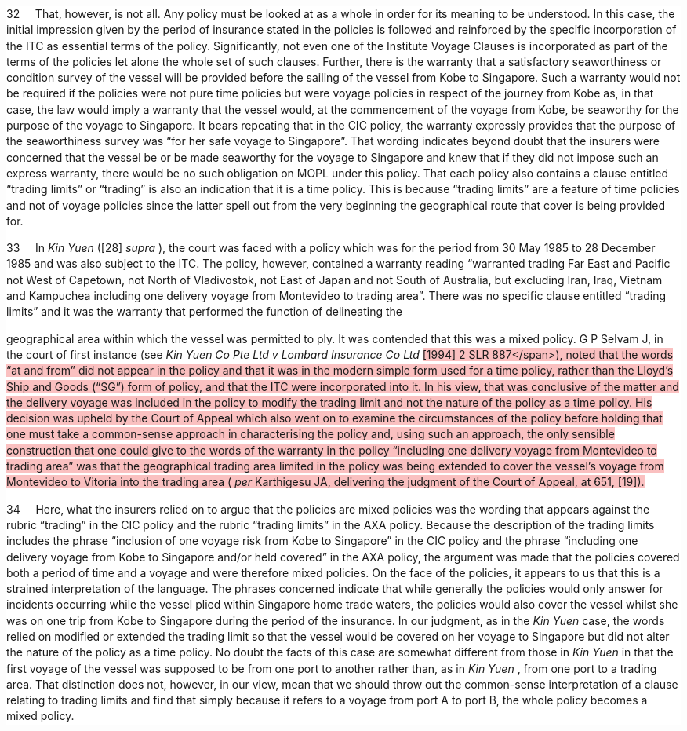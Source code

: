 32     That, however, is not all. Any policy must be looked at as a whole in order for its meaning to be understood. In this case, the initial impression given by the period of insurance stated in the policies is followed and reinforced by the specific incorporation of the ITC as essential terms of the policy. Significantly, not even one of the Institute Voyage Clauses is incorporated as part of the terms of the policies let alone the whole set of such clauses. Further, there is the warranty that a satisfactory seaworthiness or condition survey of the vessel will be provided before the sailing of the vessel from Kobe to Singapore. Such a warranty would not be required if the policies were not pure time policies but were voyage policies in respect of the journey from Kobe as, in that case, the law would imply a warranty that the vessel would, at the commencement of the voyage from Kobe, be seaworthy for the purpose of the voyage to Singapore. It bears repeating that in the CIC policy, the warranty expressly provides that the purpose of the seaworthiness survey was “for her safe voyage to Singapore”. That wording indicates beyond doubt that the insurers were concerned that the vessel be or be made seaworthy for the voyage to Singapore and knew that if they did not impose such an express warranty, there would be no such obligation on MOPL under this policy. That each policy also contains a clause entitled “trading limits” or “trading” is also an indication that it is a time policy. This is because “trading limits” are a feature of time policies and not of voyage policies since the latter spell out from the very beginning the geographical route that cover is being provided for. 

33     In _Kin Yuen_ ([28] _supra_ ), the court was faced with a policy which was for the period from 30 May 1985 to 28 December 1985 and was also subject to the ITC. The policy, however, contained a warranty reading “warranted trading Far East and Pacific not West of Capetown, not North of Vladivostok, not East of Japan and not South of Australia, but excluding Iran, Iraq, Vietnam and Kampuchea including one delivery voyage from Montevideo to trading area”. There was no specific clause entitled “trading limits” and it was the warranty that performed the function of delineating the 


geographical area within which the vessel was permitted to ply. It was contended that this was a mixed policy. G P Selvam J, in the court of first instance (see _Kin Yuen Co Pte Ltd v Lombard Insurance Co Ltd_ <span style="background-color: #FAC0C0" class="citation">[[1994] 2 SLR 887]("https://www.open.gov.sg")</span>), noted that the words “at and from” did not appear in the policy and that it was in the modern simple form used for a time policy, rather than the Lloyd’s Ship and Goods (“SG”) form of policy, and that the ITC were incorporated into it. In his view, that was conclusive of the matter and the delivery voyage was included in the policy to modify the trading limit and not the nature of the policy as a time policy. His decision was upheld by the Court of Appeal which also went on to examine the circumstances of the policy before holding that one must take a common-sense approach in characterising the policy and, using such an approach, the only sensible construction that one could give to the words of the warranty in the policy “including one delivery voyage from Montevideo to trading area” was that the geographical trading area limited in the policy was being extended to cover the vessel’s voyage from Montevideo to Vitoria into the trading area ( _per_ Karthigesu JA, delivering the judgment of the Court of Appeal, at 651, [19]). 

34     Here, what the insurers relied on to argue that the policies are mixed policies was the wording that appears against the rubric “trading” in the CIC policy and the rubric “trading limits” in the AXA policy. Because the description of the trading limits includes the phrase “inclusion of one voyage risk from Kobe to Singapore” in the CIC policy and the phrase “including one delivery voyage from Kobe to Singapore and/or held covered” in the AXA policy, the argument was made that the policies covered both a period of time and a voyage and were therefore mixed policies. On the face of the policies, it appears to us that this is a strained interpretation of the language. The phrases concerned indicate that while generally the policies would only answer for incidents occurring while the vessel plied within Singapore home trade waters, the policies would also cover the vessel whilst she was on one trip from Kobe to Singapore during the period of the insurance. In our judgment, as in the _Kin Yuen_ case, the words relied on modified or extended the trading limit so that the vessel would be covered on her voyage to Singapore but did not alter the nature of the policy as a time policy. No doubt the facts of this case are somewhat different from those in _Kin Yuen_ in that the first voyage of the vessel was supposed to be from one port to another rather than, as in _Kin Yuen_ , from one port to a trading area. That distinction does not, however, in our view, mean that we should throw out the common-sense interpretation of a clause relating to trading limits and find that simply because it refers to a voyage from port A to port B, the whole policy becomes a mixed policy. 
